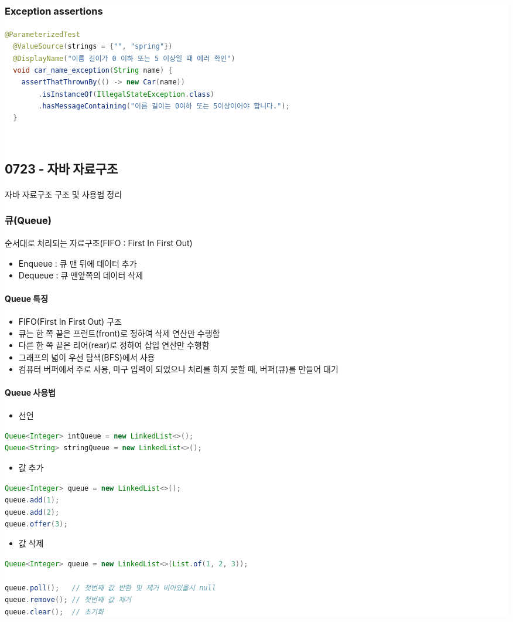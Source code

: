 ### Exception assertions
```java
@ParameterizedTest
  @ValueSource(strings = {"", "spring"})
  @DisplayName("이름 길이가 0 이하 또는 5 이상일 때 에러 확인")
  void car_name_exception(String name) {
    assertThatThrownBy(() -> new Car(name))
        .isInstanceOf(IllegalStateException.class)
        .hasMessageContaining("이름 길이는 0이하 또는 5이상이어야 합니다.");
  }
```

<br>

## 0723 - 자바 자료구조
자바 자료구조 구조 및 사용법 정리

### 큐(Queue)
순서대로 처리되는 자료구조(FIFO : First In First Out)

- Enqueue : 큐 맨 뒤에 데이터 추가
- Dequeue : 큐 맨앞쪽의 데이터 삭제

#### Queue 특징
- FIFO(First In First Out) 구조
- 큐는 한 쪽 끝은 프런트(front)로 정하여 삭제 연산만 수행함
- 다른 한 쪽 끝은 리어(rear)로 정하여 삽입 연산만 수행함
- 그래프의 넓이 우선 탐색(BFS)에서 사용
- 컴퓨터 버퍼에서 주로 사용, 마구 입력이 되었으나 처리를 하지 못할 때, 버퍼(큐)를 만들어 대기

#### Queue 사용법
- 선언
```java
Queue<Integer> intQueue = new LinkedList<>();
Queue<String> stringQueue = new LinkedList<>();
```

- 값 추가
```java
Queue<Integer> queue = new LinkedList<>();
queue.add(1);
queue.add(2);
queue.offer(3);
```

- 값 삭제
```java
Queue<Integer> queue = new LinkedList<>(List.of(1, 2, 3));

queue.poll();   // 첫번째 값 반환 및 제거 비어있을시 null
queue.remove(); // 첫번째 값 제거
queue.clear();  // 초기화
```
